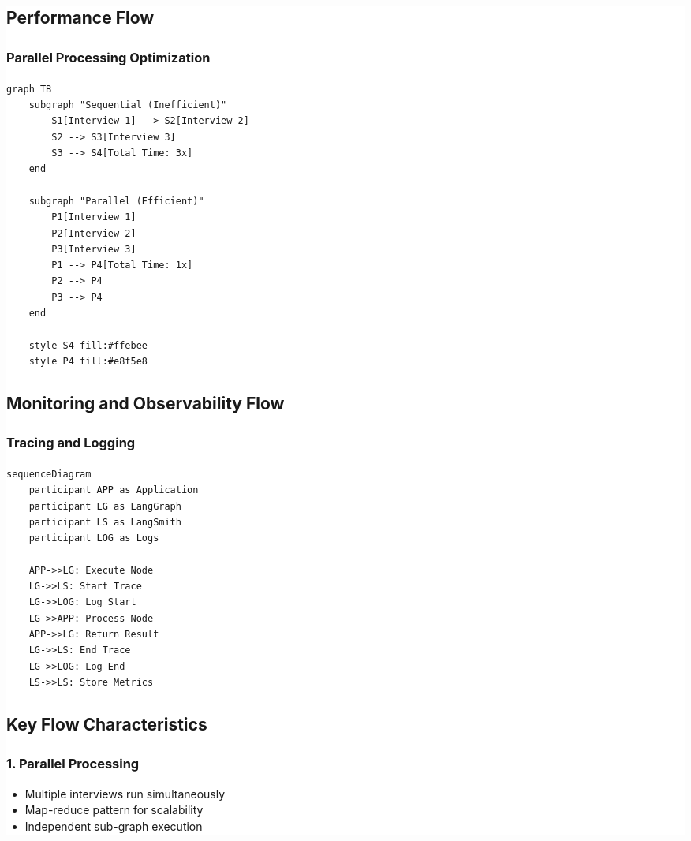 ## Performance Flow

### Parallel Processing Optimization

```mermaid
graph TB
    subgraph "Sequential (Inefficient)"
        S1[Interview 1] --> S2[Interview 2]
        S2 --> S3[Interview 3]
        S3 --> S4[Total Time: 3x]
    end
    
    subgraph "Parallel (Efficient)"
        P1[Interview 1]
        P2[Interview 2]
        P3[Interview 3]
        P1 --> P4[Total Time: 1x]
        P2 --> P4
        P3 --> P4
    end
    
    style S4 fill:#ffebee
    style P4 fill:#e8f5e8
```

## Monitoring and Observability Flow

### Tracing and Logging

```mermaid
sequenceDiagram
    participant APP as Application
    participant LG as LangGraph
    participant LS as LangSmith
    participant LOG as Logs
    
    APP->>LG: Execute Node
    LG->>LS: Start Trace
    LG->>LOG: Log Start
    LG->>APP: Process Node
    APP->>LG: Return Result
    LG->>LS: End Trace
    LG->>LOG: Log End
    LS->>LS: Store Metrics
```

## Key Flow Characteristics

### 1. **Parallel Processing**
- Multiple interviews run simultaneously
- Map-reduce pattern for scalability
- Independent sub-graph execution
